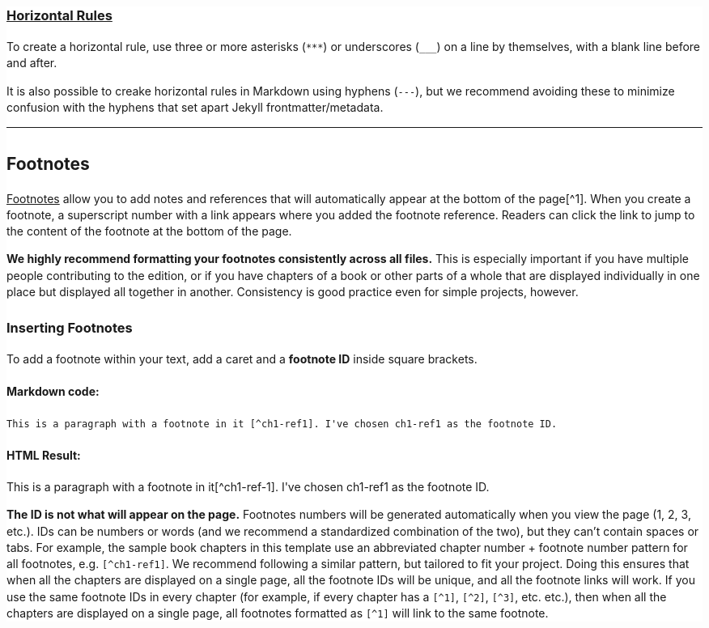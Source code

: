 ### [Horizontal Rules](https://www.markdownguide.org/basic-syntax/#horizontal-rules)

To create a horizontal rule, use three or more asterisks (`***`) or underscores 
(`___`) on a line by themselves, with a blank line before and after.

It is also possible to creake horizontal rules in Markdown using hyphens (`---`), 
but we recommend avoiding these to minimize confusion with the hyphens that set
apart Jekyll frontmatter/metadata.

___

## Footnotes

[Footnotes](https://www.markdownguide.org/extended-syntax/#footnotes) allow you 
to add notes and references that will automatically appear at the bottom of the 
page[^1]. When you create a footnote, a superscript number with a link appears 
where you added the footnote reference. Readers can click the link to jump to 
the content of the footnote at the bottom of the page. 

**We highly recommend formatting your footnotes consistently across all files.** 
This is especially important if you have multiple people contributing to the 
edition, or if you have chapters of a book or other parts of a whole that 
are displayed individually in one place but displayed all together in another. 
Consistency is good practice even for simple projects, however.

### Inserting Footnotes

To add a footnote within your text, add a caret and a **footnote ID** inside 
square brackets. 

#### Markdown code:

```
This is a paragraph with a footnote in it [^ch1-ref1]. I've chosen ch1-ref1 as the footnote ID.
```


#### HTML Result:

This is a paragraph with a footnote in it[^ch1-ref-1]. I've chosen ch1-ref1 as the footnote ID.

**The ID is not what will appear on the page.** Footnotes numbers will be 
generated automatically when you view the page (1, 2, 3, etc.). IDs can be 
numbers or words (and we recommend a standardized combination of the two), but 
they can’t contain spaces or tabs. For example, the sample book chapters in 
this template use an abbreviated chapter number + footnote number pattern for 
all footnotes, e.g. `[^ch1-ref1]`. We recommend following a similar pattern, 
but tailored to fit your project. Doing this ensures that when all the chapters 
are displayed on a single page, all the footnote IDs will be unique, and all 
the footnote links will work. If you use the same footnote IDs in every chapter 
(for example, if every chapter has a `[^1]`, `[^2]`, `[^3]`, etc. etc.), then 
when all the chapters are displayed on a single page, all footnotes formatted 
as `[^1]` will link to the same footnote.


[^ch1-ref1]: Here is the text of the footnote that will appear at the end of 'the document.